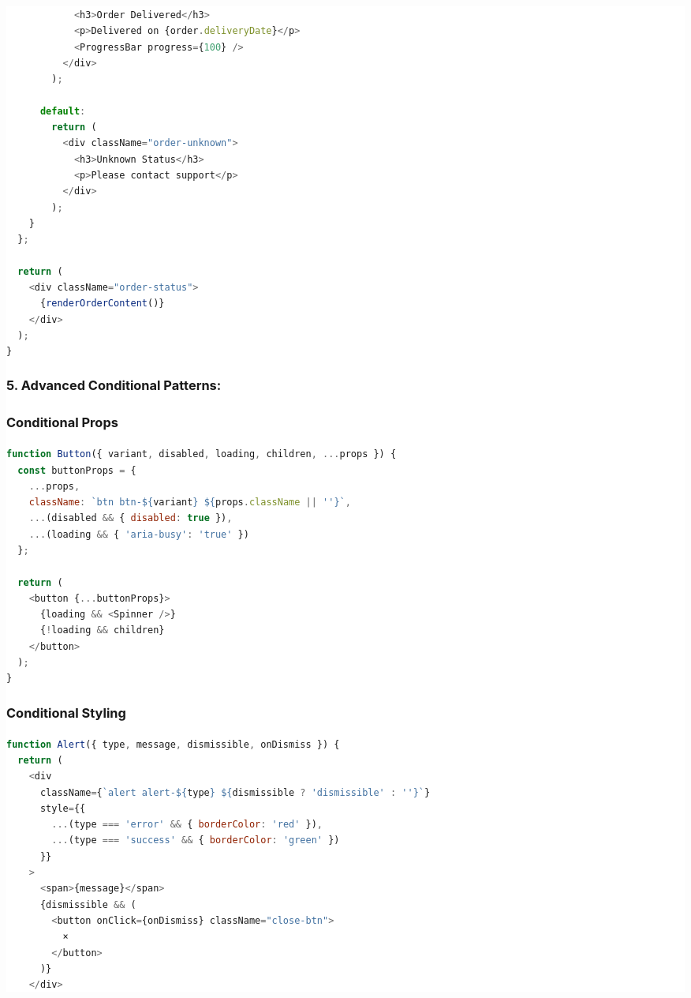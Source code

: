 ```javascript
            <h3>Order Delivered</h3>
            <p>Delivered on {order.deliveryDate}</p>
            <ProgressBar progress={100} />
          </div>
        );
        
      default:
        return (
          <div className="order-unknown">
            <h3>Unknown Status</h3>
            <p>Please contact support</p>
          </div>
        );
    }
  };
  
  return (
    <div className="order-status">
      {renderOrderContent()}
    </div>
  );
}
```

### **5. Advanced Conditional Patterns:**

### **Conditional Props**
```javascript
function Button({ variant, disabled, loading, children, ...props }) {
  const buttonProps = {
    ...props,
    className: `btn btn-${variant} ${props.className || ''}`,
    ...(disabled && { disabled: true }),
    ...(loading && { 'aria-busy': 'true' })
  };
  
  return (
    <button {...buttonProps}>
      {loading && <Spinner />}
      {!loading && children}
    </button>
  );
}
```

### **Conditional Styling**
```javascript
function Alert({ type, message, dismissible, onDismiss }) {
  return (
    <div 
      className={`alert alert-${type} ${dismissible ? 'dismissible' : ''}`}
      style={{
        ...(type === 'error' && { borderColor: 'red' }),
        ...(type === 'success' && { borderColor: 'green' })
      }}
    >
      <span>{message}</span>
      {dismissible && (
        <button onClick={onDismiss} className="close-btn">
          ×
        </button>
      )}
    </div>
```